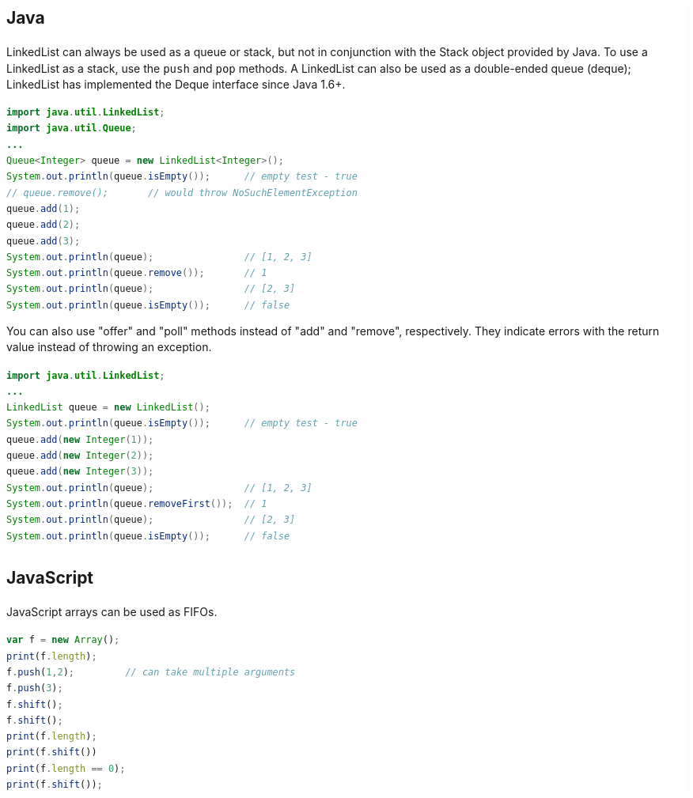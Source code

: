 

## Java

LinkedList can always be used as a queue or stack, but not in conjunction with the Stack object provided by Java. To use a LinkedList as a stack, use the <tt>push</tt> and <tt>pop</tt> methods. A LinkedList can also be used as a double-ended queue (deque); LinkedList has implemented the Deque interface since Java 1.6+.

```java
import java.util.LinkedList;
import java.util.Queue;
...
Queue<Integer> queue = new LinkedList<Integer>();
System.out.println(queue.isEmpty());      // empty test - true
// queue.remove();       // would throw NoSuchElementException
queue.add(1);
queue.add(2);
queue.add(3);
System.out.println(queue);                // [1, 2, 3]
System.out.println(queue.remove());       // 1
System.out.println(queue);                // [2, 3]
System.out.println(queue.isEmpty());      // false
```


You can also use "offer" and "poll" methods instead of "add" and "remove", respectively. They indicate errors with the return value instead of throwing an exception.

```java
import java.util.LinkedList;
...
LinkedList queue = new LinkedList();
System.out.println(queue.isEmpty());      // empty test - true
queue.add(new Integer(1));
queue.add(new Integer(2));
queue.add(new Integer(3));
System.out.println(queue);                // [1, 2, 3]
System.out.println(queue.removeFirst());  // 1
System.out.println(queue);                // [2, 3]
System.out.println(queue.isEmpty());      // false
```



## JavaScript

JavaScript arrays can be used as FIFOs.

```javascript
var f = new Array();
print(f.length);
f.push(1,2);         // can take multiple arguments
f.push(3);
f.shift();
f.shift();
print(f.length);
print(f.shift())
print(f.length == 0);
print(f.shift());
```
